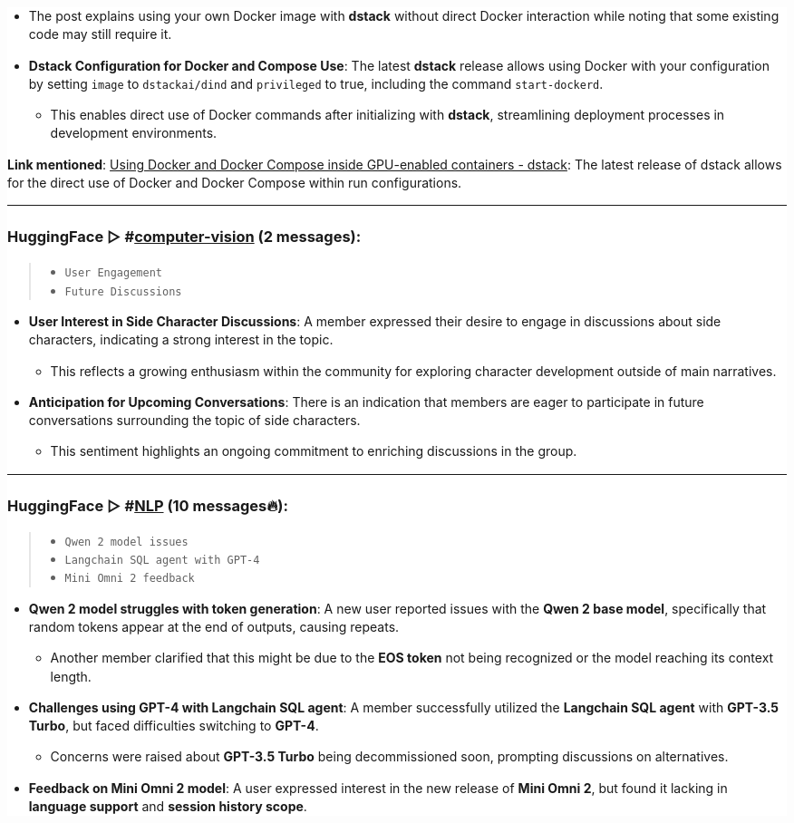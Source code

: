   - The post explains using your own Docker image with **dstack** without direct Docker interaction while noting that some existing code may still require it.
- **Dstack Configuration for Docker and Compose Use**: The latest **dstack** release allows using Docker with your configuration by setting `image` to `dstackai/dind` and `privileged` to true, including the command `start-dockerd`.
  
  - This enables direct use of Docker commands after initializing with **dstack**, streamlining deployment processes in development environments.

 

**Link mentioned**: [Using Docker and Docker Compose inside GPU-enabled containers - dstack](https://dstack.ai/blog/docker-inside-containers/): The latest release of dstack allows for the direct use of Docker and Docker Compose within run configurations.

 

---

### **HuggingFace ▷ #**[**computer-vision**](https://discord.com/channels/879548962464493619/922424143113232404/1301227310313377872) (2 messages):

> - `User Engagement`
> - `Future Discussions`

- **User Interest in Side Character Discussions**: A member expressed their desire to engage in discussions about side characters, indicating a strong interest in the topic.
  
  - This reflects a growing enthusiasm within the community for exploring character development outside of main narratives.
- **Anticipation for Upcoming Conversations**: There is an indication that members are eager to participate in future conversations surrounding the topic of side characters.
  
  - This sentiment highlights an ongoing commitment to enriching discussions in the group.

 

---

### **HuggingFace ▷ #**[**NLP**](https://discord.com/channels/879548962464493619/922424173916196955/1301002825735733368) (10 messages🔥):

> - `Qwen 2 model issues`
> - `Langchain SQL agent with GPT-4`
> - `Mini Omni 2 feedback`

- **Qwen 2 model struggles with token generation**: A new user reported issues with the **Qwen 2 base model**, specifically that random tokens appear at the end of outputs, causing repeats.
  
  - Another member clarified that this might be due to the **EOS token** not being recognized or the model reaching its context length.
- **Challenges using GPT-4 with Langchain SQL agent**: A member successfully utilized the **Langchain SQL agent** with **GPT-3.5 Turbo**, but faced difficulties switching to **GPT-4**.
  
  - Concerns were raised about **GPT-3.5 Turbo** being decommissioned soon, prompting discussions on alternatives.
- **Feedback on Mini Omni 2 model**: A user expressed interest in the new release of **Mini Omni 2**, but found it lacking in **language support** and **session history scope**.
  
